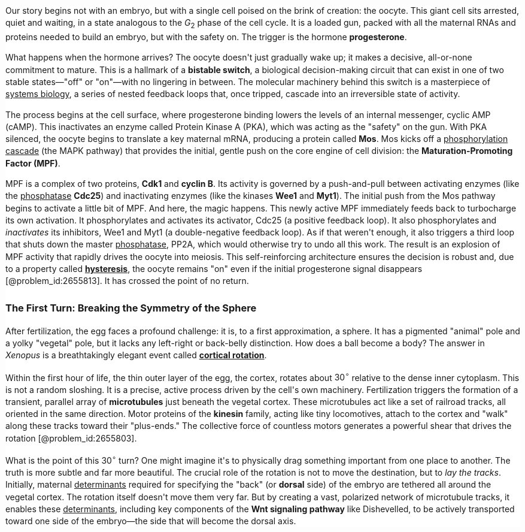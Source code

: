 Our story begins not with an embryo, but with a single cell poised on the brink of creation: the oocyte. This giant cell sits arrested, quiet and waiting, in a state analogous to the $G_2$ phase of the cell cycle. It is a loaded gun, packed with all the maternal RNAs and proteins needed to build an embryo, but with the safety on. The trigger is the hormone **progesterone**.

What happens when the hormone arrives? The oocyte doesn't just gradually wake up; it makes a decisive, all-or-none commitment to mature. This is a hallmark of a **bistable switch**, a biological decision-making circuit that can exist in one of two stable states—"off" or "on"—with no lingering in between. The molecular machinery behind this switch is a masterpiece of [systems biology](@article_id:148055), a series of nested feedback loops that, once tripped, cascade into an irreversible state of activity.

The process begins at the cell surface, where progesterone binding lowers the levels of an internal messenger, cyclic AMP (cAMP). This inactivates an enzyme called Protein Kinase A (PKA), which was acting as the "safety" on the gun. With PKA silenced, the oocyte begins to translate a key maternal mRNA, producing a protein called **Mos**. Mos kicks off a [phosphorylation cascade](@article_id:137825) (the MAPK pathway) that provides the initial, gentle push on the core engine of cell division: the **Maturation-Promoting Factor (MPF)**.

MPF is a complex of two proteins, **Cdk1** and **cyclin B**. Its activity is governed by a push-and-pull between activating enzymes (like the [phosphatase](@article_id:141783) **Cdc25**) and inactivating enzymes (like the kinases **Wee1** and **Myt1**). The initial push from the Mos pathway begins to activate a little bit of MPF. And here, the magic happens. This newly active MPF immediately feeds back to turbocharge its own activation. It phosphorylates and activates its activator, Cdc25 (a positive feedback loop). It also phosphorylates and *inactivates* its inhibitors, Wee1 and Myt1 (a double-negative feedback loop). As if that weren't enough, it also triggers a third loop that shuts down the master [phosphatase](@article_id:141783), PP2A, which would otherwise try to undo all this work. The result is an explosion of MPF activity that rapidly drives the oocyte into meiosis. This self-reinforcing architecture ensures the decision is robust and, due to a property called **[hysteresis](@article_id:268044)**, the oocyte remains "on" even if the initial progesterone signal disappears [@problem_id:2655813]. It has crossed the point of no return.

### The First Turn: Breaking the Symmetry of the Sphere

After fertilization, the egg faces a profound challenge: it is, to a first approximation, a sphere. It has a pigmented "animal" pole and a yolky "vegetal" pole, but it lacks any left-right or back-belly distinction. How does a ball become a body? The answer in *Xenopus* is a breathtakingly elegant event called **[cortical rotation](@article_id:273182)**.

Within the first hour of life, the thin outer layer of the egg, the cortex, rotates about $30^\circ$ relative to the dense inner cytoplasm. This is not a random sloshing. It is a precise, active process driven by the cell's own machinery. Fertilization triggers the formation of a transient, parallel array of **microtubules** just beneath the vegetal cortex. These microtubules act like a set of railroad tracks, all oriented in the same direction. Motor proteins of the **kinesin** family, acting like tiny locomotives, attach to the cortex and "walk" along these tracks toward their "plus-ends." The collective force of countless motors generates a powerful shear that drives the rotation [@problem_id:2655803].

What is the point of this $30^\circ$ turn? One might imagine it's to physically drag something important from one place to another. The truth is more subtle and far more beautiful. The crucial role of the rotation is not to move the destination, but to *lay the tracks*. Initially, maternal [determinants](@article_id:276099) required for specifying the "back" (or **dorsal** side) of the embryo are tethered all around the vegetal cortex. The rotation itself doesn't move them very far. But by creating a vast, polarized network of microtubule tracks, it enables these [determinants](@article_id:276099), including key components of the **Wnt signaling pathway** like Dishevelled, to be actively transported toward one side of the embryo—the side that will become the dorsal axis.

